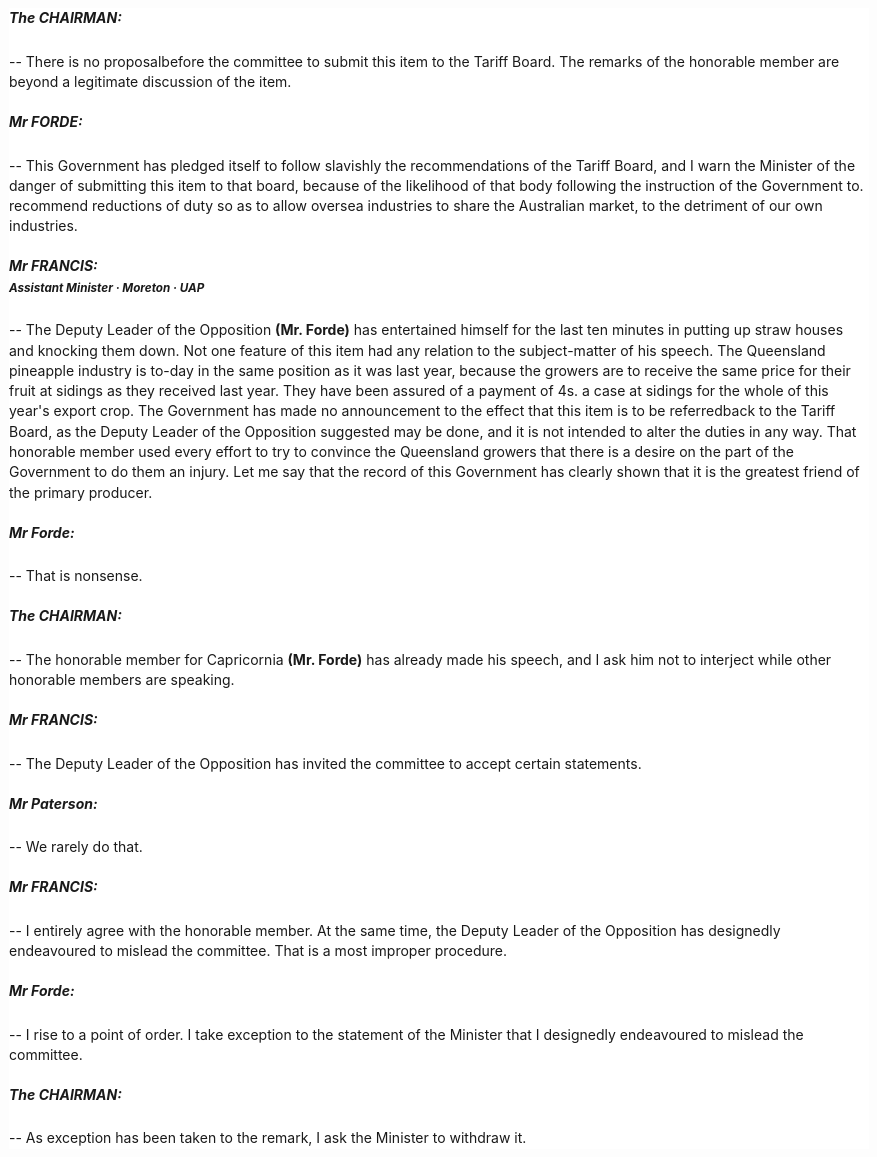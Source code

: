 ##### The CHAIRMAN:

-- There is no proposalbefore the committee to submit this item to the Tariff Board. The remarks of the honorable member are beyond a legitimate discussion of the item. 

##### Mr FORDE:

-- This Government has pledged itself to follow slavishly the recommendations of the Tariff Board, and I warn the Minister of the danger of submitting this item to that board, because of the likelihood of that body following the instruction of the Government to. recommend reductions of duty so as to allow oversea industries to share the Australian market, to the detriment of our own industries. 

##### Mr FRANCIS:<br><small class="text-muted">Assistant Minister &middot; Moreton &middot; UAP</small>

-- The  Deputy  Leader of the Opposition  **(Mr. Forde)**  has entertained himself for the last ten minutes in putting up straw houses and knocking them down. Not one feature of this item had any relation to the subject-matter of his speech. The Queensland pineapple  industry is to-day in the same position as it was last year, because the growers are to receive the same price for their fruit at sidings as they received last year. They have been assured of a payment of 4s. a case at sidings for the whole of this year's export crop. The Government has made no announcement to the effect that this item is to be referredback to the Tariff Board, as the  Deputy  Leader of the Opposition suggested may be done, and it is not intended to alter the duties in any way. That honorable member used every effort to try to convince the Queensland growers that there is a desire on the part of the Government to do them an injury. Let me say that the record of this Government has clearly shown that it is the greatest friend of the primary producer. 

##### Mr Forde:

-- That is nonsense. 

##### The CHAIRMAN:

-- The honorable member for Capricornia  **(Mr. Forde)**  has already made his speech, and I ask him not to interject while other honorable members are speaking. 

##### Mr FRANCIS:

-- The Deputy Leader of the Opposition has invited the committee to accept certain statements. 

##### Mr Paterson:

-- We rarely do that. 

##### Mr FRANCIS:

-- I entirely agree with the honorable member. At the same time, the  Deputy  Leader of the Opposition has designedly endeavoured to mislead the committee. That is a most improper procedure. 

##### Mr Forde:

-- I rise to a point of order. I take exception to the statement of the Minister that I designedly endeavoured to mislead the committee. 

##### The CHAIRMAN:

-- As exception has been taken to the remark, I ask the Minister to withdraw it. 
